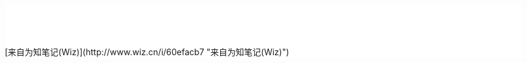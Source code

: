 <span lang="EN-US"> </span>

&nbsp;

<span lang="EN-US">
</span>

<p class="MsoNormal" style="margin-left: 23.75pt; mso-para-margin-left: 1.71gd; &lt;br /&gt;
text-indent: -3.25pt; mso-char-indent-count: -.27;"><span style="font-size: 15.0pt; line-height: 150%; mso-font-kerning: 0pt; &lt;br /&gt;
mso-no-proof: yes;" lang="EN-US">
</span>

<p class="MsoNormal" style="margin-left: 23.75pt; mso-para-margin-left: 1.71gd; &lt;br /&gt;
text-indent: -3.25pt; mso-char-indent-count: -.27;"><span style="font-size: 15.0pt; line-height: 150%; mso-font-kerning: 0pt; &lt;br /&gt;
mso-no-proof: yes;" lang="EN-US">
</span>

<p class="MsoNormal" style="margin-left: 23.75pt; mso-para-margin-left: 1.71gd; &lt;br /&gt;
text-indent: -3.25pt; mso-char-indent-count: -.27;"><span style="font-size: 15.0pt; line-height: 150%; mso-font-kerning: 0pt; &lt;br /&gt;
mso-no-proof: yes;" lang="EN-US">
</span>

<p class="MsoNormal" style="text-indent: 24.0pt; mso-char-indent-count: 2.0;"><span style="mso-bidi-font-size: &lt;br /&gt;
12.0pt; line-height: 150%; font-family: 宋体;">
</span>

</div>
<div>[来自为知笔记(Wiz)](http://www.wiz.cn/i/60efacb7 "来自为知笔记(Wiz)")</div>